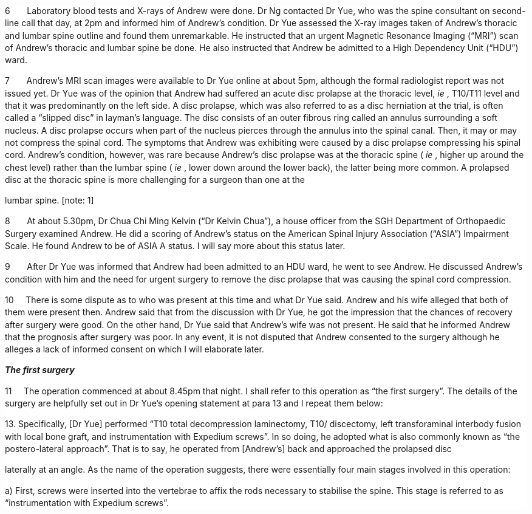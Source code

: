 6       Laboratory blood tests and X-rays of Andrew were done. Dr Ng contacted Dr Yue, who was the spine consultant on second-line call that day, at 2pm and informed him of Andrew’s condition. Dr Yue assessed the X-ray images taken of Andrew’s thoracic and lumbar spine outline and found them unremarkable. He instructed that an urgent Magnetic Resonance Imaging (“MRI”) scan of Andrew’s thoracic and lumbar spine be done. He also instructed that Andrew be admitted to a High Dependency Unit (“HDU”) ward. 

7       Andrew’s MRI scan images were available to Dr Yue online at about 5pm, although the formal radiologist report was not issued yet. Dr Yue was of the opinion that Andrew had suffered an acute disc prolapse at the thoracic level, _ie_ , T10/T11 level and that it was predominantly on the left side. A disc prolapse, which was also referred to as a disc herniation at the trial, is often called a “slipped disc” in layman’s language. The disc consists of an outer fibrous ring called an annulus surrounding a soft nucleus. A disc prolapse occurs when part of the nucleus pierces through the annulus into the spinal canal. Then, it may or may not compress the spinal cord. The symptoms that Andrew was exhibiting were caused by a disc prolapse compressing his spinal cord. Andrew’s condition, however, was rare because Andrew’s disc prolapse was at the thoracic spine ( _ie_ , higher up around the chest level) rather than the lumbar spine ( _ie_ , lower down around the lower back), the latter being more common. A prolapsed disc at the thoracic spine is more challenging for a surgeon than one at the 

lumbar spine. [note: 1] 

8       At about 5.30pm, Dr Chua Chi Ming Kelvin (“Dr Kelvin Chua”), a house officer from the SGH Department of Orthopaedic Surgery examined Andrew. He did a scoring of Andrew’s status on the American Spinal Injury Association (“ASIA”) Impairment Scale. He found Andrew to be of ASIA A status. I will say more about this status later. 

9       After Dr Yue was informed that Andrew had been admitted to an HDU ward, he went to see Andrew. He discussed Andrew’s condition with him and the need for urgent surgery to remove the disc prolapse that was causing the spinal cord compression. 

10     There is some dispute as to who was present at this time and what Dr Yue said. Andrew and his wife alleged that both of them were present then. Andrew said that from the discussion with Dr Yue, he got the impression that the chances of recovery after surgery were good. On the other hand, Dr Yue said that Andrew’s wife was not present. He said that he informed Andrew that the prognosis after surgery was poor. In any event, it is not disputed that Andrew consented to the surgery although he alleges a lack of informed consent on which I will elaborate later. 

**_The first surgery_** 

11     The operation commenced at about 8.45pm that night. I shall refer to this operation as “the first surgery”. The details of the surgery are helpfully set out in Dr Yue’s opening statement at para 13 and I repeat them below: 

13\. Specifically, [Dr Yue] performed “T10 total decompression laminectomy, T10/ discectomy, left transforaminal interbody fusion with local bone graft, and instrumentation with     Expedium screws”. In so doing, he adopted what is also commonly known as “the postero-lateral approach”. That is to say, he operated from [Andrew’s] back and approached the prolapsed disc 


 laterally at an angle. As the name of the operation suggests, there were essentially four main stages involved in this operation: 

 a) First, screws were inserted into the vertebrae to affix the rods necessary to stabilise the spine. This stage is referred to as “instrumentation with Expedium screws”. 
